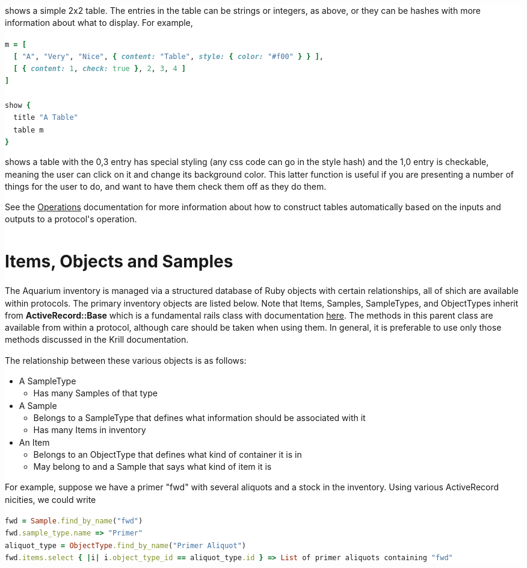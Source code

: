 shows a simple 2x2 table. The entries in the table can be strings or  integers, as above, or they can be hashes with more information about what to display. For example,

```ruby
m = [
  [ "A", "Very", "Nice", { content: "Table", style: { color: "#f00" } } ],
  [ { content: 1, check: true }, 2, 3, 4 ]
]

show {
  title "A Table"
  table m
}
```

shows a table with the 0,3 entry has special styling (any css code can go in the style hash) and the 1,0 entry is checkable, meaning the user can click on it and change its background color. This latter function is useful if you are presenting a number of things for the user to do, and want to have them check them off as they do them.

See the [Operations](md-viewer?doc=Operations) documentation for more information about how to construct tables automatically based on the inputs and outputs to a protocol's operation.

Items, Objects and Samples
===

The Aquarium inventory is managed via a structured database of Ruby objects with certain relationships, all of shich are available within protocols. The primary inventory objects are listed below. Note that Items, Samples, SampleTypes, and ObjectTypes inherit from **ActiveRecord::Base** which is a fundamental rails class with documentation [here](http://api.rubyonrails.org/classes/ActiveRecord/Base.html). The methods in this parent class are available from within a protocol, although care should be taken when using them. In general, it is preferable to use only those methods discussed in the Krill documentation.

The relationship between these various objects is as follows:

* A SampleType 
    * Has many Samples of that type
* A Sample 
    * Belongs to a SampleType that defines what information should be associated with it
    * Has many Items in inventory
* An Item 
    * Belongs to an ObjectType that defines what kind of container it is in 
    * May belong to and a Sample that says what kind of item it is

For example, suppose we have a primer "fwd" with several aliquots and a stock in the inventory. Using various ActiveRecord nicities, we could write

```ruby
fwd = Sample.find_by_name("fwd")
fwd.sample_type.name => "Primer"
aliquot_type = ObjectType.find_by_name("Primer Aliquot")
fwd.items.select { |i| i.object_type_id == aliquot_type.id } => List of primer aliquots containing "fwd"
```
